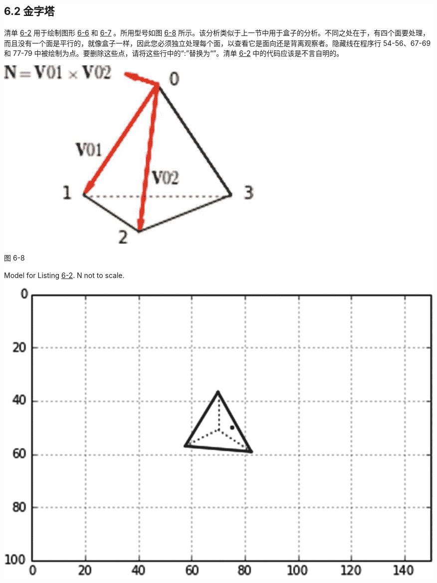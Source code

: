 ## 6.2 金字塔

清单 [6-2](#Par13) 用于绘制图形 [6-6](#Fig6) 和 [6-7](#Fig7) 。所用型号如图 [6-8](#Fig8) 所示。该分析类似于上一节中用于盒子的分析。不同之处在于，有四个面要处理，而且没有一个面是平行的，就像盒子一样，因此您必须独立处理每个面，以查看它是面向还是背离观察者。隐藏线在程序行 54-56、67-69 和 77-79 中被绘制为点。要删除这些点，请将这些行中的“:”替换为“”。清单 [6-2](#Par13) 中的代码应该是不言自明的。

![A456962_1_En_6_Fig8_HTML.jpg](img/A456962_1_En_6_Fig8_HTML.jpg)

图 6-8

Model for Listing [6-2](#Par13). N not to scale.

![A456962_1_En_6_Fig7_HTML.jpg](img/A456962_1_En_6_Fig7_HTML.jpg)
